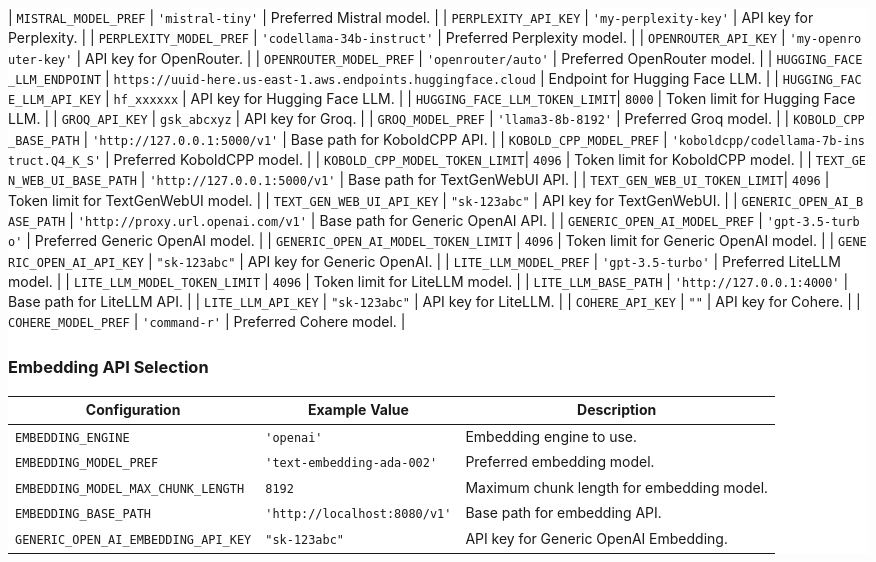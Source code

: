 | `MISTRAL_MODEL_PREF`         | `'mistral-tiny'`                                      | Preferred Mistral model.                        |
| `PERPLEXITY_API_KEY`         | `'my-perplexity-key'`                                 | API key for Perplexity.                         |
| `PERPLEXITY_MODEL_PREF`      | `'codellama-34b-instruct'`                            | Preferred Perplexity model.                     |
| `OPENROUTER_API_KEY`         | `'my-openrouter-key'`                                 | API key for OpenRouter.                         |
| `OPENROUTER_MODEL_PREF`      | `'openrouter/auto'`                                   | Preferred OpenRouter model.                     |
| `HUGGING_FACE_LLM_ENDPOINT`  | `https://uuid-here.us-east-1.aws.endpoints.huggingface.cloud` | Endpoint for Hugging Face LLM.           |
| `HUGGING_FACE_LLM_API_KEY`   | `hf_xxxxxx`                                           | API key for Hugging Face LLM.                   |
| `HUGGING_FACE_LLM_TOKEN_LIMIT`| `8000`                                               | Token limit for Hugging Face LLM.               |
| `GROQ_API_KEY`               | `gsk_abcxyz`                                          | API key for Groq.                               |
| `GROQ_MODEL_PREF`            | `'llama3-8b-8192'`                                    | Preferred Groq model.                           |
| `KOBOLD_CPP_BASE_PATH`       | `'http://127.0.0.1:5000/v1'`                          | Base path for KoboldCPP API.                    |
| `KOBOLD_CPP_MODEL_PREF`      | `'koboldcpp/codellama-7b-instruct.Q4_K_S'`            | Preferred KoboldCPP model.                      |
| `KOBOLD_CPP_MODEL_TOKEN_LIMIT`| `4096`                                               | Token limit for KoboldCPP model.                |
| `TEXT_GEN_WEB_UI_BASE_PATH`  | `'http://127.0.0.1:5000/v1'`                          | Base path for TextGenWebUI API.                 |
| `TEXT_GEN_WEB_UI_TOKEN_LIMIT`| `4096`                                                | Token limit for TextGenWebUI model.             |
| `TEXT_GEN_WEB_UI_API_KEY`    | `"sk-123abc"`                                         | API key for TextGenWebUI.                       |
| `GENERIC_OPEN_AI_BASE_PATH`  | `'http://proxy.url.openai.com/v1'`                    | Base path for Generic OpenAI API.               |
| `GENERIC_OPEN_AI_MODEL_PREF` | `'gpt-3.5-turbo'`                                     | Preferred Generic OpenAI model.                 |
| `GENERIC_OPEN_AI_MODEL_TOKEN_LIMIT` | `4096`                                          | Token limit for Generic OpenAI model.           |
| `GENERIC_OPEN_AI_API_KEY`    | `"sk-123abc"`                                         | API key for Generic OpenAI.                     |
| `LITE_LLM_MODEL_PREF`        | `'gpt-3.5-turbo'`                                     | Preferred LiteLLM model.                        |
| `LITE_LLM_MODEL_TOKEN_LIMIT` | `4096`                                                | Token limit for LiteLLM model.                  |
| `LITE_LLM_BASE_PATH`         | `'http://127.0.0.1:4000'`                             | Base path for LiteLLM API.                      |
| `LITE_LLM_API_KEY`           | `"sk-123abc"`                                         | API key for LiteLLM.                            |
| `COHERE_API_KEY`             | `""`                                                  | API key for Cohere.                             |
| `COHERE_MODEL_PREF`          | `'command-r'`                                         | Preferred Cohere model.                         |

### Embedding API Selection

| **Configuration**                    | **Example Value**                             | **Description**                                 |
|--------------------------------------|-----------------------------------------------|-------------------------------------------------|
| `EMBEDDING_ENGINE`                   | `'openai'`                                    | Embedding engine to use.                        |
| `EMBEDDING_MODEL_PREF`               | `'text-embedding-ada-002'`                    | Preferred embedding model.                      |
| `EMBEDDING_MODEL_MAX_CHUNK_LENGTH`   | `8192`                                        | Maximum chunk length for embedding model.       |
| `EMBEDDING_BASE_PATH`                | `'http://localhost:8080/v1'`                  | Base path for embedding API.                    |
| `GENERIC_OPEN_AI_EMBEDDING_API_KEY`  | `"sk-123abc"`                                 | API key for Generic OpenAI Embedding.           |
